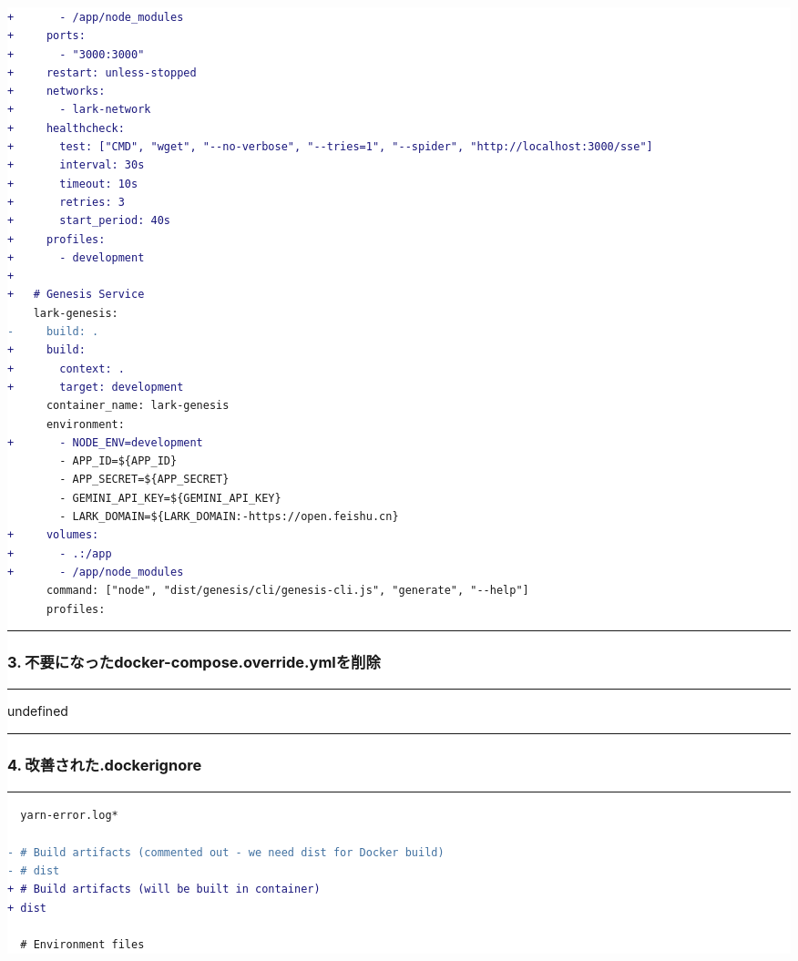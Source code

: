 ```diff
+       - /app/node_modules
+     ports:
+       - "3000:3000"
+     restart: unless-stopped
+     networks:
+       - lark-network
+     healthcheck:
+       test: ["CMD", "wget", "--no-verbose", "--tries=1", "--spider", "http://localhost:3000/sse"]
+       interval: 30s
+       timeout: 10s
+       retries: 3
+       start_period: 40s
+     profiles:
+       - development
+ 
+   # Genesis Service
    lark-genesis:
-     build: .
+     build:
+       context: .
+       target: development
      container_name: lark-genesis
      environment:
+       - NODE_ENV=development
        - APP_ID=${APP_ID}
        - APP_SECRET=${APP_SECRET}
        - GEMINI_API_KEY=${GEMINI_API_KEY}
        - LARK_DOMAIN=${LARK_DOMAIN:-https://open.feishu.cn}
+     volumes:
+       - .:/app
+       - /app/node_modules
      command: ["node", "dist/genesis/cli/genesis-cli.js", "generate", "--help"]
      profiles:
```

---

### 3. 不要になったdocker-compose.override.ymlを削除


---

undefined

---

### 4. 改善された.dockerignore


---

```diff
  yarn-error.log*
  
- # Build artifacts (commented out - we need dist for Docker build)
- # dist
+ # Build artifacts (will be built in container)
+ dist
  
  # Environment files
```

